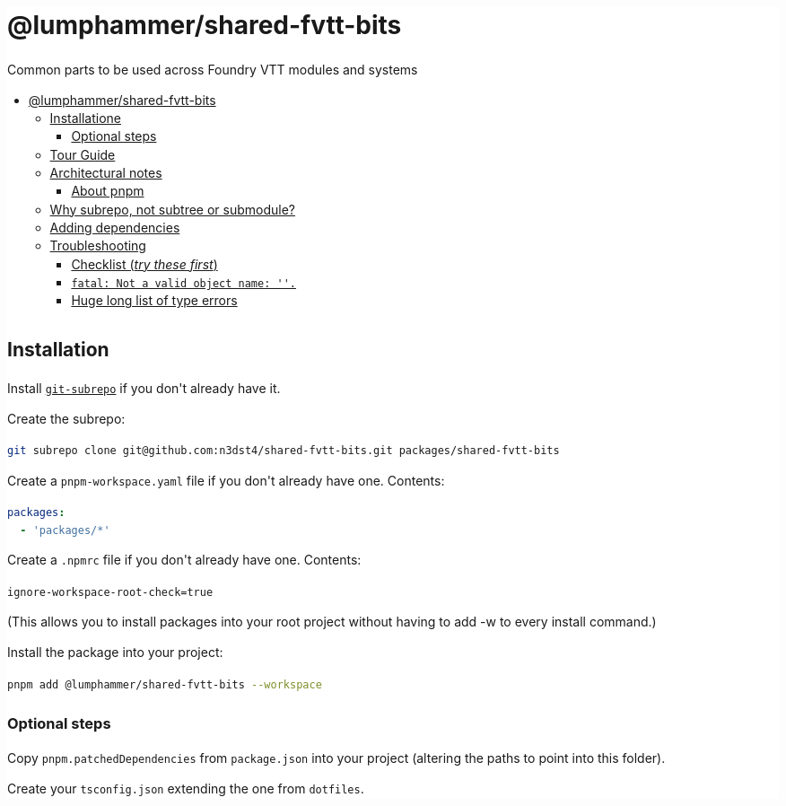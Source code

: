 # @lumphammer/shared-fvtt-bits

Common parts to be used across Foundry VTT modules and systems

- [@lumphammer/shared-fvtt-bits](#lumphammershared-fvtt-bits)
  - [Installatione](#installatione)
    - [Optional steps](#optional-steps)
  - [Tour Guide](#tour-guide)
  - [Architectural notes](#architectural-notes)
    - [About pnpm](#about-pnpm)
  - [Why subrepo, not subtree or submodule?](#why-subrepo-not-subtree-or-submodule)
  - [Adding dependencies](#adding-dependencies)
  - [Troubleshooting](#troubleshooting)
    - [Checklist (*try these first*)](#checklist-try-these-first)
    - [`fatal: Not a valid object name: ''.`](#fatal-not-a-valid-object-name-)
    - [Huge long list of type errors](#huge-long-list-of-type-errors)


## Installation

Install [`git-subrepo`](https://github.com/ingydotnet/git-subrepo) if you don't already have it.

Create the subrepo:

```sh
git subrepo clone git@github.com:n3dst4/shared-fvtt-bits.git packages/shared-fvtt-bits
```

Create a `pnpm-workspace.yaml` file if you don't already have one. Contents:

```yaml
packages:
  - 'packages/*'
```

Create a `.npmrc` file if you don't already have one. Contents:

```
ignore-workspace-root-check=true
```

(This allows you to install packages into your root project without having to
add -w to every install command.)

Install the package into your project:

```sh
pnpm add @lumphammer/shared-fvtt-bits --workspace
```

### Optional steps

Copy `pnpm.patchedDependencies` from `package.json` into your project (altering the paths to point into this folder).

Create your `tsconfig.json` extending the one from `dotfiles`.

